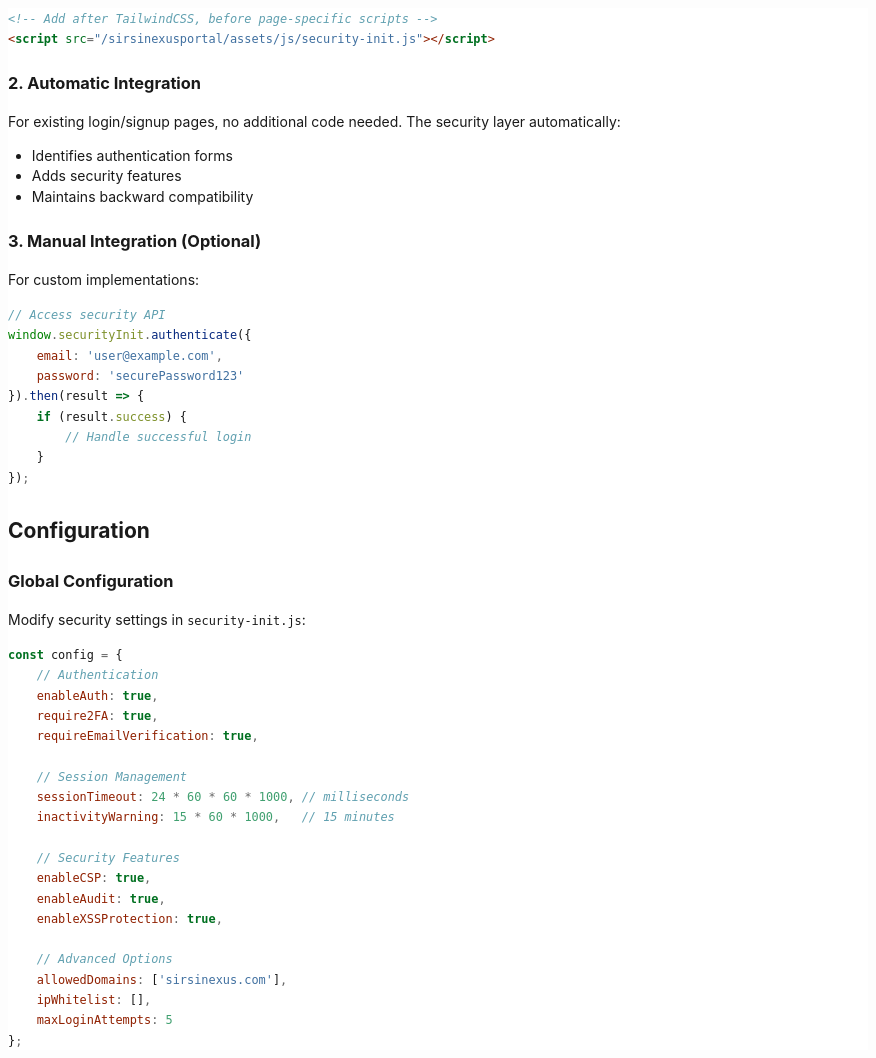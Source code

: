 ```html
<!-- Add after TailwindCSS, before page-specific scripts -->
<script src="/sirsinexusportal/assets/js/security-init.js"></script>
```

### 2. Automatic Integration

For existing login/signup pages, no additional code needed. The security layer automatically:
- Identifies authentication forms
- Adds security features
- Maintains backward compatibility

### 3. Manual Integration (Optional)

For custom implementations:

```javascript
// Access security API
window.securityInit.authenticate({
    email: 'user@example.com',
    password: 'securePassword123'
}).then(result => {
    if (result.success) {
        // Handle successful login
    }
});
```

## Configuration

### Global Configuration

Modify security settings in `security-init.js`:

```javascript
const config = {
    // Authentication
    enableAuth: true,
    require2FA: true,
    requireEmailVerification: true,
    
    // Session Management
    sessionTimeout: 24 * 60 * 60 * 1000, // milliseconds
    inactivityWarning: 15 * 60 * 1000,   // 15 minutes
    
    // Security Features
    enableCSP: true,
    enableAudit: true,
    enableXSSProtection: true,
    
    // Advanced Options
    allowedDomains: ['sirsinexus.com'],
    ipWhitelist: [],
    maxLoginAttempts: 5
};
```
